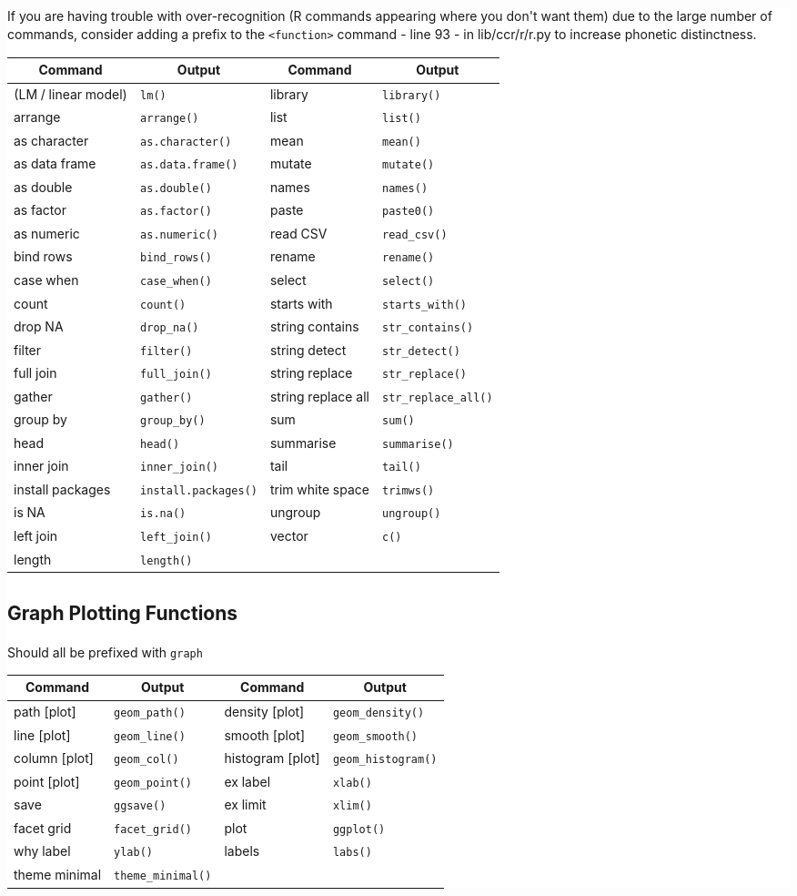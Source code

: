 If you are having trouble with over-recognition (R commands appearing where you don't want them) due to the large number of commands, consider adding a prefix to the `<function>` command - line 93 - in lib/ccr/r/r.py to increase phonetic distinctness.

| Command             | Output               | Command            | Output              |
| ------------------- | -------------------- | ------------------ | ------------------- |
| (LM / linear model) | `lm()`               | library            | `library()`         |
| arrange             | `arrange()`          | list               | `list()`            |
| as character        | `as.character()`     | mean               | `mean()`            |
| as data frame       | `as.data.frame()`    | mutate             | `mutate()`          |
| as double           | `as.double()`        | names              | `names()`           |
| as factor           | `as.factor()`        | paste              | `paste0()`          |
| as numeric          | `as.numeric()`       | read CSV           | `read_csv()`        |
| bind rows           | `bind_rows()`        | rename             | `rename()`          |
| case when           | `case_when()`        | select             | `select()`          |
| count               | `count()`            | starts with        | `starts_with()`     |
| drop NA             | `drop_na()`          | string contains    | `str_contains()`    |
| filter              | `filter()`           | string detect      | `str_detect()`      |
| full join           | `full_join()`        | string replace     | `str_replace()`     |
| gather              | `gather()`           | string replace all | `str_replace_all()` |
| group by            | `group_by()`         | sum                | `sum()`             |
| head                | `head()`             | summarise          | `summarise()`       |
| inner join          | `inner_join()`       | tail               | `tail()`            |
| install packages    | `install.packages()` | trim white space   | `trimws()`          |
| is NA               | `is.na()`            | ungroup            | `ungroup()`         |
| left join           | `left_join()`        | vector             | `c()`               |
| length              | `length()`           |                    |                     |

## Graph Plotting Functions

Should all be prefixed with `graph`

| Command       | Output            | Command          | Output             |
| ------------- | ----------------- | ---------------- | ------------------ |
| path [plot]   | `geom_path()`     | density [plot]   | `geom_density()`   |
| line [plot]   | `geom_line()`     | smooth [plot]    | `geom_smooth()`    |
| column [plot] | `geom_col()`      | histogram [plot] | `geom_histogram()` |
| point [plot]  | `geom_point()`    | ex label         | `xlab()`           |
| save          | `ggsave()`        | ex limit         | `xlim()`           |
| facet grid    | `facet_grid()`    | plot             | `ggplot()`         |
| why label     | `ylab()`          | labels           | `labs()`           |
| theme minimal | `theme_minimal()` |                  |                    |
